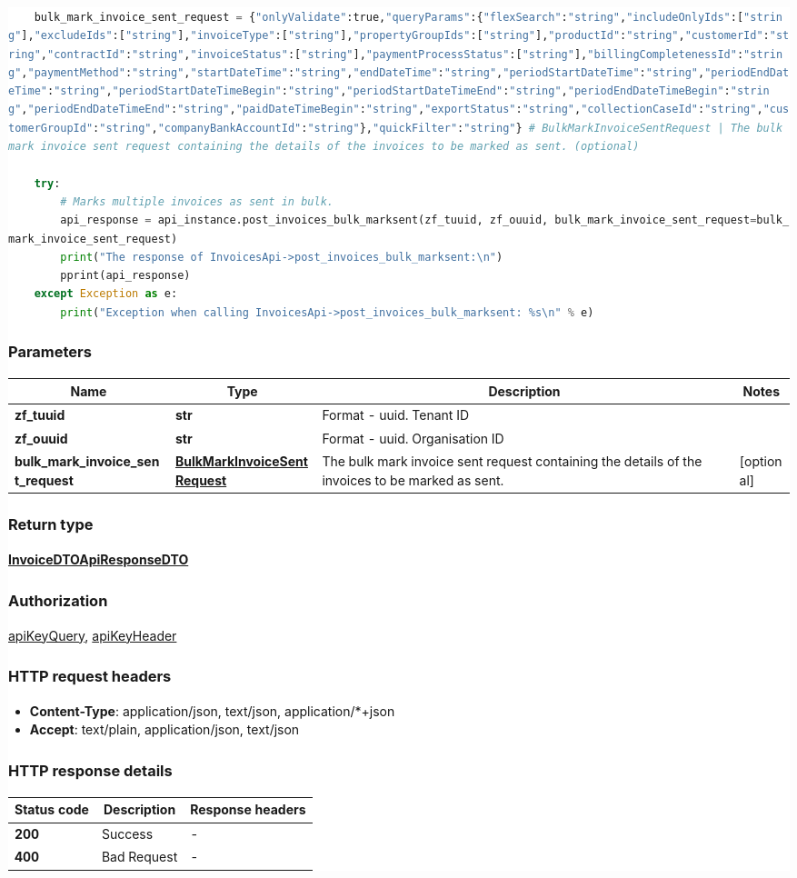 ```python
    bulk_mark_invoice_sent_request = {"onlyValidate":true,"queryParams":{"flexSearch":"string","includeOnlyIds":["string"],"excludeIds":["string"],"invoiceType":["string"],"propertyGroupIds":["string"],"productId":"string","customerId":"string","contractId":"string","invoiceStatus":["string"],"paymentProcessStatus":["string"],"billingCompletenessId":"string","paymentMethod":"string","startDateTime":"string","endDateTime":"string","periodStartDateTime":"string","periodEndDateTime":"string","periodStartDateTimeBegin":"string","periodStartDateTimeEnd":"string","periodEndDateTimeBegin":"string","periodEndDateTimeEnd":"string","paidDateTimeBegin":"string","exportStatus":"string","collectionCaseId":"string","customerGroupId":"string","companyBankAccountId":"string"},"quickFilter":"string"} # BulkMarkInvoiceSentRequest | The bulk mark invoice sent request containing the details of the invoices to be marked as sent. (optional)

    try:
        # Marks multiple invoices as sent in bulk.
        api_response = api_instance.post_invoices_bulk_marksent(zf_tuuid, zf_ouuid, bulk_mark_invoice_sent_request=bulk_mark_invoice_sent_request)
        print("The response of InvoicesApi->post_invoices_bulk_marksent:\n")
        pprint(api_response)
    except Exception as e:
        print("Exception when calling InvoicesApi->post_invoices_bulk_marksent: %s\n" % e)
```



### Parameters


Name | Type | Description  | Notes
------------- | ------------- | ------------- | -------------
 **zf_tuuid** | **str**| Format - uuid. Tenant ID | 
 **zf_ouuid** | **str**| Format - uuid. Organisation ID | 
 **bulk_mark_invoice_sent_request** | [**BulkMarkInvoiceSentRequest**](BulkMarkInvoiceSentRequest.md)| The bulk mark invoice sent request containing the details of the invoices to be marked as sent. | [optional] 

### Return type

[**InvoiceDTOApiResponseDTO**](InvoiceDTOApiResponseDTO.md)

### Authorization

[apiKeyQuery](../README.md#apiKeyQuery), [apiKeyHeader](../README.md#apiKeyHeader)

### HTTP request headers

 - **Content-Type**: application/json, text/json, application/*+json
 - **Accept**: text/plain, application/json, text/json

### HTTP response details

| Status code | Description | Response headers |
|-------------|-------------|------------------|
**200** | Success |  -  |
**400** | Bad Request |  -  |
